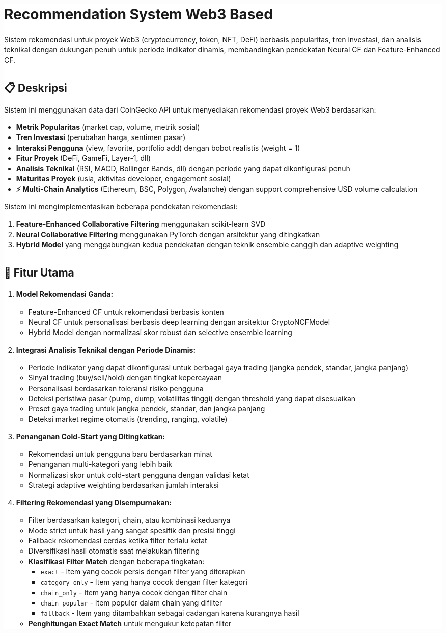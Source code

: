 # Recommendation System Web3 Based

Sistem rekomendasi untuk proyek Web3 (cryptocurrency, token, NFT, DeFi) berbasis popularitas, tren investasi, dan analisis teknikal dengan dukungan penuh untuk periode indikator dinamis, membandingkan pendekatan Neural CF dan Feature-Enhanced CF.

## 📋 Deskripsi

Sistem ini menggunakan data dari CoinGecko API untuk menyediakan rekomendasi proyek Web3 berdasarkan:

- **Metrik Popularitas** (market cap, volume, metrik sosial)
- **Tren Investasi** (perubahan harga, sentimen pasar)
- **Interaksi Pengguna** (view, favorite, portfolio add) dengan bobot realistis (weight = 1)
- **Fitur Proyek** (DeFi, GameFi, Layer-1, dll)
- **Analisis Teknikal** (RSI, MACD, Bollinger Bands, dll) dengan periode yang dapat dikonfigurasi penuh
- **Maturitas Proyek** (usia, aktivitas developer, engagement sosial)
- **⚡ Multi-Chain Analytics** (Ethereum, BSC, Polygon, Avalanche) dengan support comprehensive USD volume calculation

Sistem ini mengimplementasikan beberapa pendekatan rekomendasi:
1. **Feature-Enhanced Collaborative Filtering** menggunakan scikit-learn SVD
2. **Neural Collaborative Filtering** menggunakan PyTorch dengan arsitektur yang ditingkatkan
3. **Hybrid Model** yang menggabungkan kedua pendekatan dengan teknik ensemble canggih dan adaptive weighting

## 🚀 Fitur Utama

1. **Model Rekomendasi Ganda:**
   - Feature-Enhanced CF untuk rekomendasi berbasis konten
   - Neural CF untuk personalisasi berbasis deep learning dengan arsitektur CryptoNCFModel
   - Hybrid Model dengan normalizasi skor robust dan selective ensemble learning

2. **Integrasi Analisis Teknikal dengan Periode Dinamis:**
   - Periode indikator yang dapat dikonfigurasi untuk berbagai gaya trading (jangka pendek, standar, jangka panjang)
   - Sinyal trading (buy/sell/hold) dengan tingkat kepercayaan
   - Personalisasi berdasarkan toleransi risiko pengguna
   - Deteksi peristiwa pasar (pump, dump, volatilitas tinggi) dengan threshold yang dapat disesuaikan
   - Preset gaya trading untuk jangka pendek, standar, dan jangka panjang
   - Deteksi market regime otomatis (trending, ranging, volatile)

3. **Penanganan Cold-Start yang Ditingkatkan:**
   - Rekomendasi untuk pengguna baru berdasarkan minat
   - Penanganan multi-kategori yang lebih baik
   - Normalizasi skor untuk cold-start pengguna dengan validasi ketat
   - Strategi adaptive weighting berdasarkan jumlah interaksi

4. **Filtering Rekomendasi yang Disempurnakan:**
   - Filter berdasarkan kategori, chain, atau kombinasi keduanya
   - Mode strict untuk hasil yang sangat spesifik dan presisi tinggi
   - Fallback rekomendasi cerdas ketika filter terlalu ketat
   - Diversifikasi hasil otomatis saat melakukan filtering
   - **Klasifikasi Filter Match** dengan beberapa tingkatan:
     - `exact` - Item yang cocok persis dengan filter yang diterapkan
     - `category_only` - Item yang hanya cocok dengan filter kategori
     - `chain_only` - Item yang hanya cocok dengan filter chain
     - `chain_popular` - Item populer dalam chain yang difilter
     - `fallback` - Item yang ditambahkan sebagai cadangan karena kurangnya hasil
   - **Penghitungan Exact Match** untuk mengukur ketepatan filter
